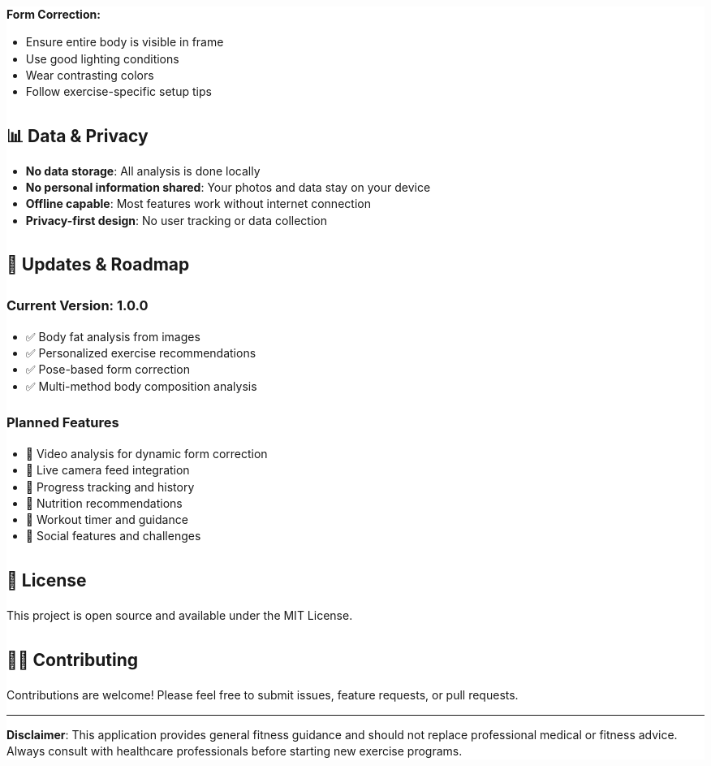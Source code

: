 **Form Correction:**
- Ensure entire body is visible in frame
- Use good lighting conditions
- Wear contrasting colors
- Follow exercise-specific setup tips

## 📊 Data & Privacy

- **No data storage**: All analysis is done locally
- **No personal information shared**: Your photos and data stay on your device
- **Offline capable**: Most features work without internet connection
- **Privacy-first design**: No user tracking or data collection

## 🔄 Updates & Roadmap

### Current Version: 1.0.0
- ✅ Body fat analysis from images
- ✅ Personalized exercise recommendations
- ✅ Pose-based form correction
- ✅ Multi-method body composition analysis

### Planned Features
- 🔄 Video analysis for dynamic form correction
- 🔄 Live camera feed integration
- 🔄 Progress tracking and history
- 🔄 Nutrition recommendations
- 🔄 Workout timer and guidance
- 🔄 Social features and challenges

## 📄 License

This project is open source and available under the MIT License.

## 🙋‍♀️ Contributing

Contributions are welcome! Please feel free to submit issues, feature requests, or pull requests.

---

**Disclaimer**: This application provides general fitness guidance and should not replace professional medical or fitness advice. Always consult with healthcare professionals before starting new exercise programs.
